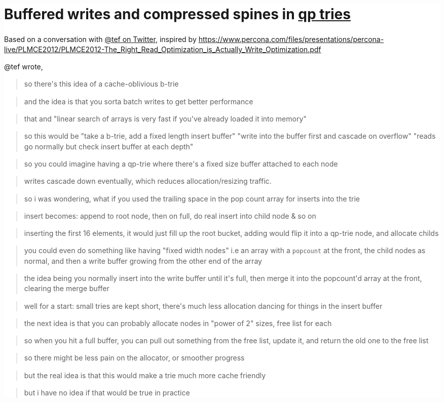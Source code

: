 Buffered writes and compressed spines in [qp tries](https://dotat.at/prog/qp)
===================================================

Based on a conversation with [@tef on
Twitter](https://twitter.com/tef), inspired by
<https://www.percona.com/files/presentations/percona-live/PLMCE2012/PLMCE2012-The_Right_Read_Optimization_is_Actually_Write_Optimization.pdf>

@tef wrote,

> so there's this idea of a cache-oblivious b-trie

> and the idea is that you sorta batch writes to get better performance

> that and "linear search of arrays is very fast if you've already
> loaded it into memory"

> so this would be "take a b-trie, add a fixed length insert buffer"
> "write into the buffer first and cascade on overflow" "reads go
> normally but check insert buffer at each depth"

> so you could imagine having a qp-trie where there's a fixed size
> buffer attached to each node

> writes cascade down eventually, which reduces allocation/resizing
> traffic.

> so i was wondering, what if you used the trailing space in the pop
> count array for inserts into the trie

> insert becomes: append to root node, then on full, do real insert
> into child node & so on

> inserting the first 16 elements, it would just fill up the root
> bucket, adding would flip it into a qp-trie node, and allocate
> childs

> you could even do something like having "fixed width nodes" i.e an
> array with a `popcount` at the front, the child nodes as normal, and
> then a write buffer growing from the other end of the array

> the idea being you normally insert into the write buffer until it's
> full, then merge it into the popcount'd array at the front, clearing
> the merge buffer

> well for a start: small tries are kept short, there's much less
> allocation dancing for things in the insert buffer

> the next idea is that you can probably allocate nodes in "power of
> 2" sizes, free list for each

> so when you hit a full buffer, you can pull out something from the
> free list, update it, and return the old one to the free list

> so there might be less pain on the allocator, or smoother progress

> but the real idea is that this would make a trie much more cache friendly

> but i have no idea if that would be true in practice
